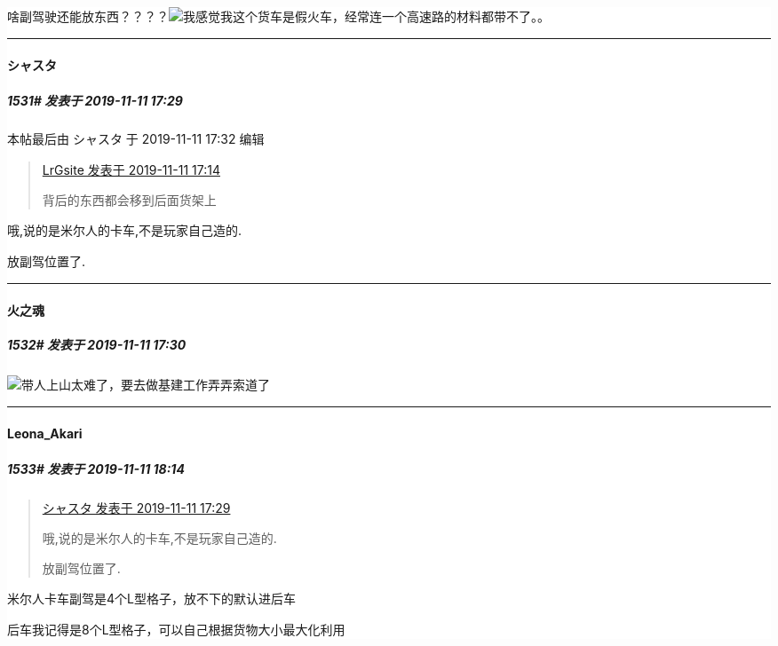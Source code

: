 
啥副驾驶还能放东西？？？？<img src="https://static.saraba1st.com/image/smiley/face2017/112.png" referrerpolicy="no-referrer">我感觉我这个货车是假火车，经常连一个高速路的材料都带不了。。







*****

####  シャスタ  
##### 1531#       发表于 2019-11-11 17:29



 本帖最后由 シャスタ 于 2019-11-11 17:32 编辑 
<blockquote><a href="httphttps://bbs.saraba1st.com/2b/forum.php?mod=redirect&amp;goto=findpost&amp;pid=45479663&amp;ptid=1570329" target="_blank">LrGsite 发表于 2019-11-11 17:14</a>

背后的东西都会移到后面货架上</blockquote>
哦,说的是米尔人的卡车,不是玩家自己造的.

放副驾位置了.







*****

####  火之魂  
##### 1532#       发表于 2019-11-11 17:30



<img src="https://static.saraba1st.com/image/smiley/face2017/001.png" referrerpolicy="no-referrer">带人上山太难了，要去做基建工作弄弄索道了







*****

####  Leona_Akari  
##### 1533#       发表于 2019-11-11 18:14



<blockquote><a href="httphttps://bbs.saraba1st.com/2b/forum.php?mod=redirect&amp;goto=findpost&amp;pid=45479840&amp;ptid=1570329" target="_blank">シャスタ 发表于 2019-11-11 17:29</a>

哦,说的是米尔人的卡车,不是玩家自己造的.

放副驾位置了.</blockquote>
米尔人卡车副驾是4个L型格子，放不下的默认进后车

后车我记得是8个L型格子，可以自己根据货物大小最大化利用




